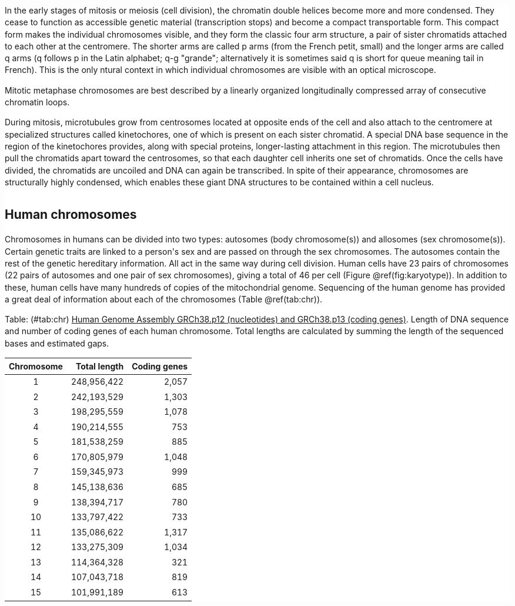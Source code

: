 In the early stages of mitosis or meiosis (cell division), the chromatin double helices become more and more condensed. They cease to function as accessible genetic material (transcription stops) and become a compact transportable form. This compact form makes the individual chromosomes visible, and they form the classic four arm structure, a pair of sister chromatids attached to each other at the centromere. The shorter arms are called p arms (from the French petit, small) and the longer arms are called q arms (q follows p in the Latin alphabet; q-g "grande"; alternatively it is sometimes said q is short for queue meaning tail in French). This is the only ntural context in which individual chromosomes are visible with an optical microscope.

Mitotic metaphase chromosomes are best described by a linearly organized longitudinally compressed array of consecutive chromatin loops.

During mitosis, microtubules grow from centrosomes located at opposite ends of the cell and also attach to the centromere at specialized structures called kinetochores, one of which is present on each sister chromatid. A special DNA base sequence in the region of the kinetochores provides, along with special proteins, longer-lasting attachment in this region. The microtubules then pull the chromatids apart toward the centrosomes, so that each daughter cell inherits one set of chromatids. Once the cells have divided, the chromatids are uncoiled and DNA can again be transcribed. In spite of their appearance, chromosomes are structurally highly condensed, which enables these giant DNA structures to be contained within a cell nucleus.

## Human chromosomes

Chromosomes in humans can be divided into two types: autosomes (body chromosome(s)) and allosomes (sex chromosome(s)). Certain genetic traits are linked to a person's sex and are passed on through the sex chromosomes. The autosomes contain the rest of the genetic hereditary information. All act in the same way during cell division. Human cells have 23 pairs of chromosomes (22 pairs of autosomes and one pair of sex chromosomes), giving a total of 46 per cell (Figure \@ref(fig:karyotype)). In addition to these, human cells have many hundreds of copies of the mitochondrial genome. Sequencing of the human genome has provided a great deal of information about each of the chromosomes (Table \@ref(tab:chr)). 

Table: (\#tab:chr) [Human Genome Assembly GRCh38.p12 (nucleotides) and GRCh38.p13 (coding genes)](https://www.ncbi.nlm.nih.gov/grc/human/data). Length of DNA sequence and number of coding genes of each human chromosome. Total lengths are calculated by summing the length of the sequenced bases and estimated gaps.

|Chromosome|Total length |Coding genes|
|:--------:|------------:|-----------:|
|1	   | 248,956,422 |2,057| 		
|2	   | 242,193,529 |1,303|     
|3	   | 198,295,559 |1,078|     
|4	   | 190,214,555 |753  |     
|5	   | 181,538,259 |885  |     
|6	   | 170,805,979 |1,048|     
|7	   | 159,345,973 |999  |     
|8	   | 145,138,636 |685  |     
|9	   | 138,394,717 |780  |     
|10	   | 133,797,422 |733  |     
|11	   | 135,086,622 |1,317|     
|12	   | 133,275,309 |1,034|     
|13	   | 114,364,328 |321  |     
|14	   | 107,043,718 |819  |     
|15	   | 101,991,189 |613  |     